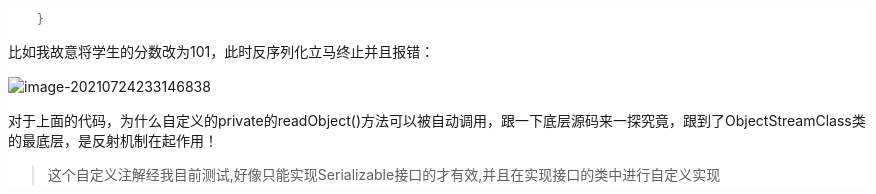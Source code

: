 ```java
    }
```

比如我故意将学生的分数改为101，此时反序列化立马终止并且报错：

![image-20210724233146838](https://gitee.com/miawei/pic-go-img/raw/master/imgs/image-20210724233146838.png)

对于上面的代码，为什么自定义的private的readObject()方法可以被自动调用，跟一下底层源码来一探究竟，跟到了ObjectStreamClass类的最底层，是反射机制在起作用！

> 这个自定义注解经我目前测试,好像只能实现Serializable接口的才有效,并且在实现接口的类中进行自定义实现

